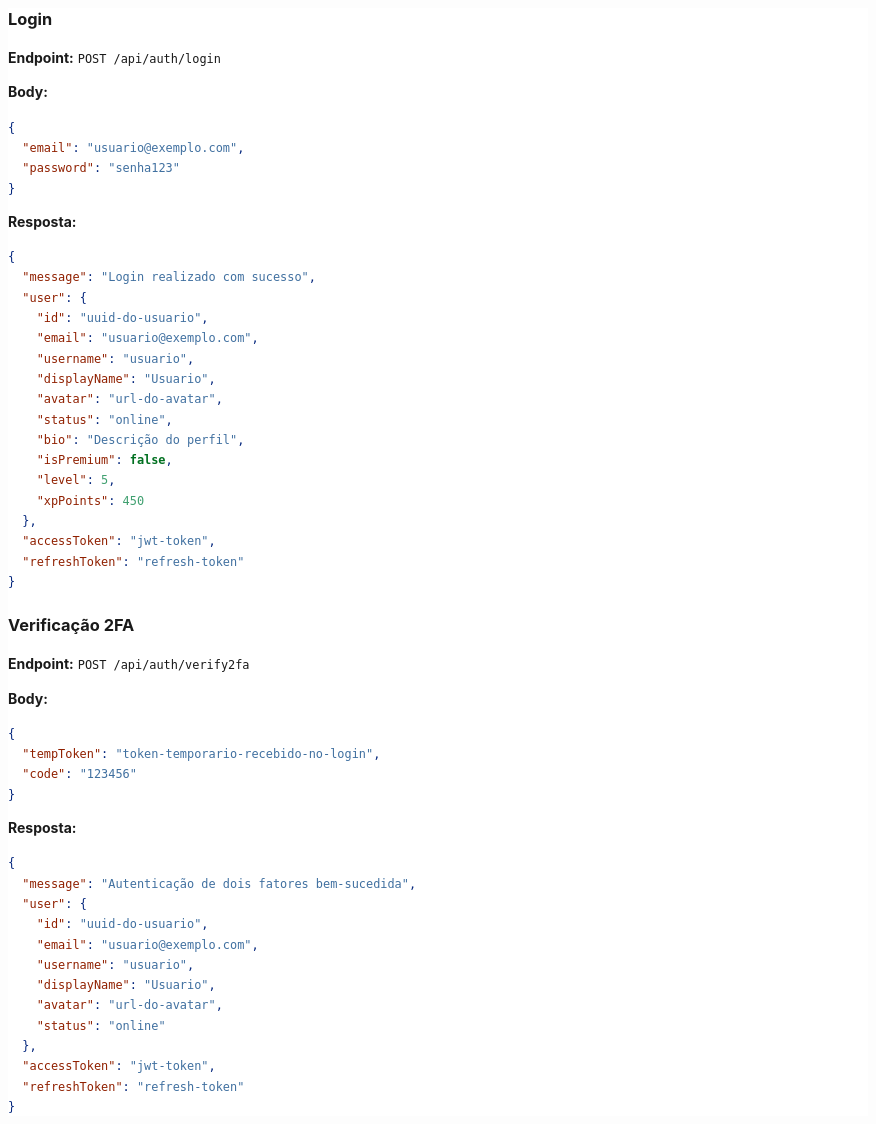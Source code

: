 ### Login

**Endpoint:** `POST /api/auth/login`

**Body:**
```json
{
  "email": "usuario@exemplo.com",
  "password": "senha123"
}
```

**Resposta:**
```json
{
  "message": "Login realizado com sucesso",
  "user": {
    "id": "uuid-do-usuario",
    "email": "usuario@exemplo.com",
    "username": "usuario",
    "displayName": "Usuario",
    "avatar": "url-do-avatar",
    "status": "online",
    "bio": "Descrição do perfil",
    "isPremium": false,
    "level": 5,
    "xpPoints": 450
  },
  "accessToken": "jwt-token",
  "refreshToken": "refresh-token"
}
```

### Verificação 2FA

**Endpoint:** `POST /api/auth/verify2fa`

**Body:**
```json
{
  "tempToken": "token-temporario-recebido-no-login",
  "code": "123456"
}
```

**Resposta:**
```json
{
  "message": "Autenticação de dois fatores bem-sucedida",
  "user": {
    "id": "uuid-do-usuario",
    "email": "usuario@exemplo.com",
    "username": "usuario",
    "displayName": "Usuario",
    "avatar": "url-do-avatar",
    "status": "online"
  },
  "accessToken": "jwt-token",
  "refreshToken": "refresh-token"
}
```
